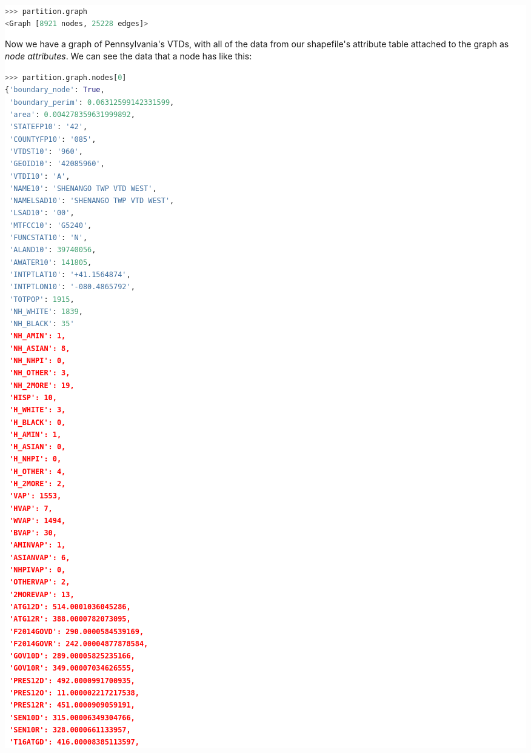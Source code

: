 ```python
>>> partition.graph
<Graph [8921 nodes, 25228 edges]>
```

Now we have a graph of Pennsylvania's VTDs, with all of the data from our
shapefile's attribute table attached to the graph as _node attributes_. We can
see the data that a node has like this:

```python
>>> partition.graph.nodes[0]
{'boundary_node': True,
 'boundary_perim': 0.06312599142331599,
 'area': 0.004278359631999892,
 'STATEFP10': '42',
 'COUNTYFP10': '085',
 'VTDST10': '960',
 'GEOID10': '42085960',
 'VTDI10': 'A',
 'NAME10': 'SHENANGO TWP VTD WEST',
 'NAMELSAD10': 'SHENANGO TWP VTD WEST',
 'LSAD10': '00',
 'MTFCC10': 'G5240',
 'FUNCSTAT10': 'N',
 'ALAND10': 39740056,
 'AWATER10': 141805,
 'INTPTLAT10': '+41.1564874',
 'INTPTLON10': '-080.4865792',
 'TOTPOP': 1915,
 'NH_WHITE': 1839,
 'NH_BLACK': 35'
 'NH_AMIN': 1,
 'NH_ASIAN': 8,
 'NH_NHPI': 0,
 'NH_OTHER': 3,
 'NH_2MORE': 19,
 'HISP': 10,
 'H_WHITE': 3,
 'H_BLACK': 0,
 'H_AMIN': 1,
 'H_ASIAN': 0,
 'H_NHPI': 0,
 'H_OTHER': 4,
 'H_2MORE': 2,
 'VAP': 1553,
 'HVAP': 7,
 'WVAP': 1494,
 'BVAP': 30,
 'AMINVAP': 1,
 'ASIANVAP': 6,
 'NHPIVAP': 0,
 'OTHERVAP': 2,
 '2MOREVAP': 13, 
 'ATG12D': 514.0001036045286,
 'ATG12R': 388.0000782073095, 
 'F2014GOVD': 290.0000584539169, 
 'F2014GOVR': 242.00004877878584, 
 'GOV10D': 289.00005825235166, 
 'GOV10R': 349.00007034626555, 
 'PRES12D': 492.0000991700935, 
 'PRES12O': 11.000002217217538, 
 'PRES12R': 451.0000909059191, 
 'SEN10D': 315.00006349304766, 
 'SEN10R': 328.0000661133957, 
 'T16ATGD': 416.00008385113597, 
```
